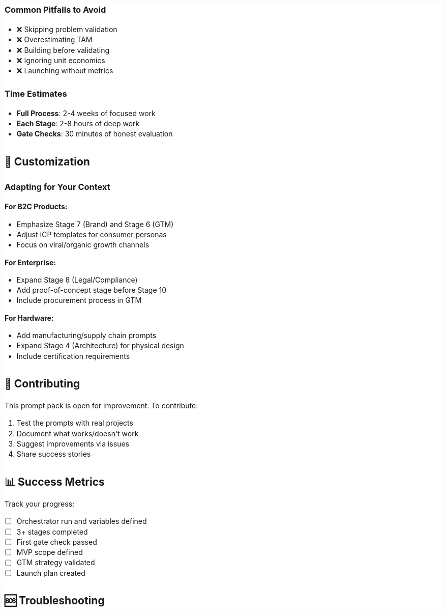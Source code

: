 ### Common Pitfalls to Avoid
- ❌ Skipping problem validation
- ❌ Overestimating TAM
- ❌ Building before validating
- ❌ Ignoring unit economics
- ❌ Launching without metrics

### Time Estimates
- **Full Process**: 2-4 weeks of focused work
- **Each Stage**: 2-8 hours of deep work
- **Gate Checks**: 30 minutes of honest evaluation

## 🔧 Customization

### Adapting for Your Context

**For B2C Products:**
- Emphasize Stage 7 (Brand) and Stage 6 (GTM)
- Adjust ICP templates for consumer personas
- Focus on viral/organic growth channels

**For Enterprise:**
- Expand Stage 8 (Legal/Compliance)
- Add proof-of-concept stage before Stage 10
- Include procurement process in GTM

**For Hardware:**
- Add manufacturing/supply chain prompts
- Expand Stage 4 (Architecture) for physical design
- Include certification requirements

## 🤝 Contributing

This prompt pack is open for improvement. To contribute:
1. Test the prompts with real projects
2. Document what works/doesn't work
3. Suggest improvements via issues
4. Share success stories

## 📊 Success Metrics

Track your progress:
- [ ] Orchestrator run and variables defined
- [ ] 3+ stages completed
- [ ] First gate check passed
- [ ] MVP scope defined
- [ ] GTM strategy validated
- [ ] Launch plan created

## 🆘 Troubleshooting
